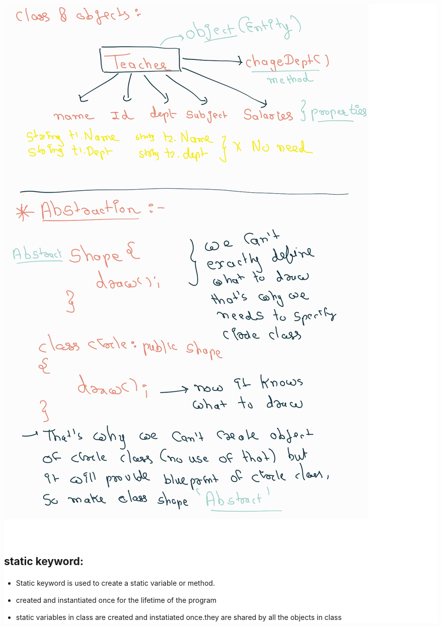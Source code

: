 ![alt text](Notes_241020_112942.jpg)

<br>

## static keyword:
- Static keyword is used to create a static variable or method.
- created and instantiated once for the lifetime of the program

- static variables in class are created and instatiated once.they are shared by all the objects in class